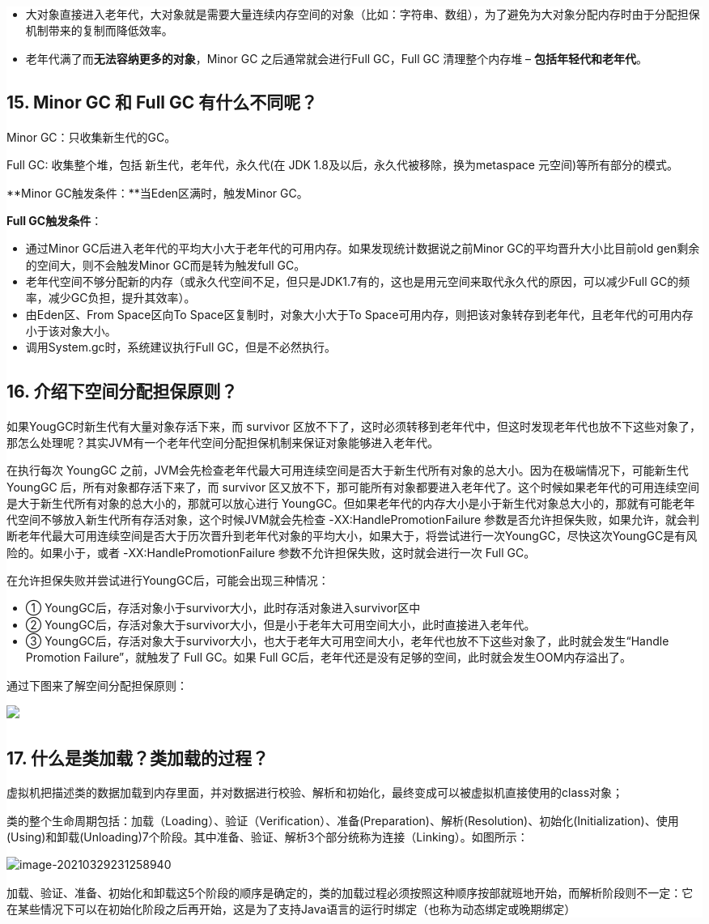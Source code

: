 * 大对象直接进入老年代，大对象就是需要大量连续内存空间的对象（比如：字符串、数组），为了避免为大对象分配内存时由于分配担保机制带来的复制而降低效率。

* 老年代满了而**无法容纳更多的对象**，Minor GC 之后通常就会进行Full GC，Full GC 清理整个内存堆 – **包括年轻代和老年代**。

## 15. Minor GC 和 Full GC 有什么不同呢？

Minor GC：只收集新生代的GC。

Full GC: 收集整个堆，包括 新生代，老年代，永久代(在 JDK 1.8及以后，永久代被移除，换为metaspace 元空间)等所有部分的模式。

**Minor GC触发条件：**当Eden区满时，触发Minor GC。

**Full GC触发条件**：

* 通过Minor GC后进入老年代的平均大小大于老年代的可用内存。如果发现统计数据说之前Minor GC的平均晋升大小比目前old gen剩余的空间大，则不会触发Minor GC而是转为触发full GC。
* 老年代空间不够分配新的内存（或永久代空间不足，但只是JDK1.7有的，这也是用元空间来取代永久代的原因，可以减少Full GC的频率，减少GC负担，提升其效率）。
* 由Eden区、From Space区向To Space区复制时，对象大小大于To Space可用内存，则把该对象转存到老年代，且老年代的可用内存小于该对象大小。
* 调用System.gc时，系统建议执行Full GC，但是不必然执行。

## 16. 介绍下空间分配担保原则？

如果YougGC时新生代有大量对象存活下来，而 survivor 区放不下了，这时必须转移到老年代中，但这时发现老年代也放不下这些对象了，那怎么处理呢？其实JVM有一个老年代空间分配担保机制来保证对象能够进入老年代。

在执行每次 YoungGC 之前，JVM会先检查老年代最大可用连续空间是否大于新生代所有对象的总大小。因为在极端情况下，可能新生代 YoungGC 后，所有对象都存活下来了，而 survivor 区又放不下，那可能所有对象都要进入老年代了。这个时候如果老年代的可用连续空间是大于新生代所有对象的总大小的，那就可以放心进行 YoungGC。但如果老年代的内存大小是小于新生代对象总大小的，那就有可能老年代空间不够放入新生代所有存活对象，这个时候JVM就会先检查 -XX:HandlePromotionFailure 参数是否允许担保失败，如果允许，就会判断老年代最大可用连续空间是否大于历次晋升到老年代对象的平均大小，如果大于，将尝试进行一次YoungGC，尽快这次YoungGC是有风险的。如果小于，或者 -XX:HandlePromotionFailure 参数不允许担保失败，这时就会进行一次 Full GC。

在允许担保失败并尝试进行YoungGC后，可能会出现三种情况：

- ① YoungGC后，存活对象小于survivor大小，此时存活对象进入survivor区中
- ② YoungGC后，存活对象大于survivor大小，但是小于老年大可用空间大小，此时直接进入老年代。
- ③ YoungGC后，存活对象大于survivor大小，也大于老年大可用空间大小，老年代也放不下这些对象了，此时就会发生“Handle Promotion Failure”，就触发了 Full GC。如果 Full GC后，老年代还是没有足够的空间，此时就会发生OOM内存溢出了。

通过下图来了解空间分配担保原则：

![](http://blog-img.coolsen.cn/img/image-20210329230240201.png)



## 17. 什么是类加载？类加载的过程？

虚拟机把描述类的数据加载到内存里面，并对数据进行校验、解析和初始化，最终变成可以被虚拟机直接使用的class对象；

类的整个生命周期包括：加载（Loading）、验证（Verification）、准备(Preparation)、解析(Resolution)、初始化(Initialization)、使用(Using)和卸载(Unloading)7个阶段。其中准备、验证、解析3个部分统称为连接（Linking）。如图所示：

![image-20210329231258940](http://blog-img.coolsen.cn/img/image-20210329231258940.png)

加载、验证、准备、初始化和卸载这5个阶段的顺序是确定的，类的加载过程必须按照这种顺序按部就班地开始，而解析阶段则不一定：它在某些情况下可以在初始化阶段之后再开始，这是为了支持Java语言的运行时绑定（也称为动态绑定或晚期绑定）
